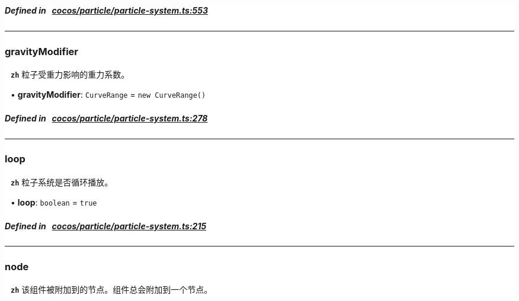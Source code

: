 ##### Defined in &nbsp;   [cocos/particle/particle-system.ts:553](https://github.com/cocos-creator/engine/blob/c7bf6b8a9/cocos/particle/particle-system.ts#L553)&nbsp;


___


### gravityModifier
<div style="margin-left: 10px;">




**`zh`** 粒子受重力影响的重力系数。





•  **gravityModifier**:
`CurveRange`  = `new CurveRange()`
</div>

##### Defined in &nbsp;   [cocos/particle/particle-system.ts:278](https://github.com/cocos-creator/engine/blob/c7bf6b8a9/cocos/particle/particle-system.ts#L278)&nbsp;


___


### loop
<div style="margin-left: 10px;">




**`zh`** 粒子系统是否循环播放。





•  **loop**:
`boolean`  = `true`
</div>

##### Defined in &nbsp;   [cocos/particle/particle-system.ts:215](https://github.com/cocos-creator/engine/blob/c7bf6b8a9/cocos/particle/particle-system.ts#L215)&nbsp;


___


### node
<div style="margin-left: 10px;">




**`zh`** 该组件被附加到的节点。组件总会附加到一个节点。
